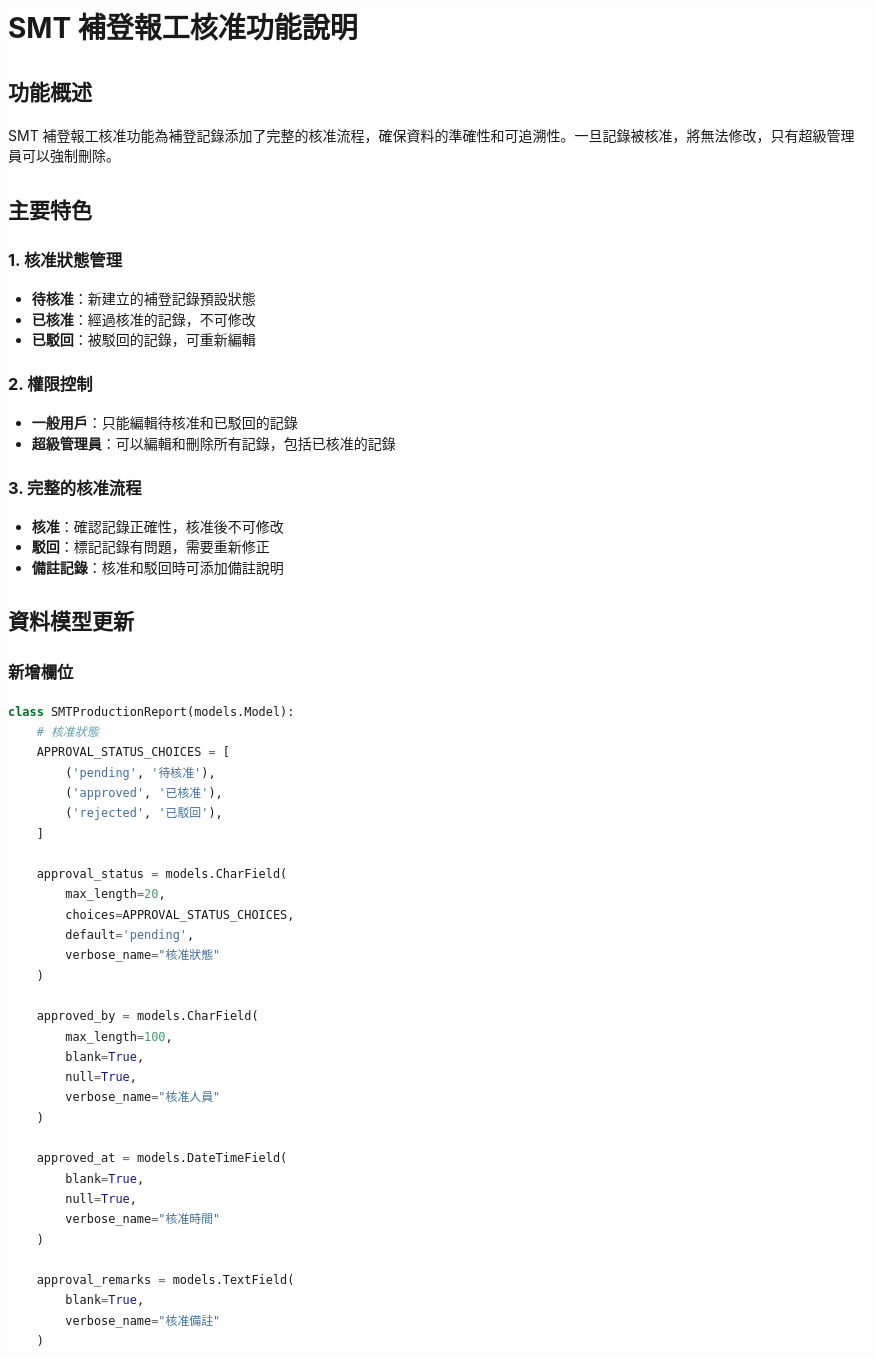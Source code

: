 # SMT 補登報工核准功能說明

## 功能概述

SMT 補登報工核准功能為補登記錄添加了完整的核准流程，確保資料的準確性和可追溯性。一旦記錄被核准，將無法修改，只有超級管理員可以強制刪除。

## 主要特色

### 1. 核准狀態管理
- **待核准**：新建立的補登記錄預設狀態
- **已核准**：經過核准的記錄，不可修改
- **已駁回**：被駁回的記錄，可重新編輯

### 2. 權限控制
- **一般用戶**：只能編輯待核准和已駁回的記錄
- **超級管理員**：可以編輯和刪除所有記錄，包括已核准的記錄

### 3. 完整的核准流程
- **核准**：確認記錄正確性，核准後不可修改
- **駁回**：標記記錄有問題，需要重新修正
- **備註記錄**：核准和駁回時可添加備註說明

## 資料模型更新

### 新增欄位
```python
class SMTProductionReport(models.Model):
    # 核准狀態
    APPROVAL_STATUS_CHOICES = [
        ('pending', '待核准'),
        ('approved', '已核准'),
        ('rejected', '已駁回'),
    ]
    
    approval_status = models.CharField(
        max_length=20,
        choices=APPROVAL_STATUS_CHOICES,
        default='pending',
        verbose_name="核准狀態"
    )
    
    approved_by = models.CharField(
        max_length=100,
        blank=True,
        null=True,
        verbose_name="核准人員"
    )
    
    approved_at = models.DateTimeField(
        blank=True,
        null=True,
        verbose_name="核准時間"
    )
    
    approval_remarks = models.TextField(
        blank=True,
        verbose_name="核准備註"
    )
```
